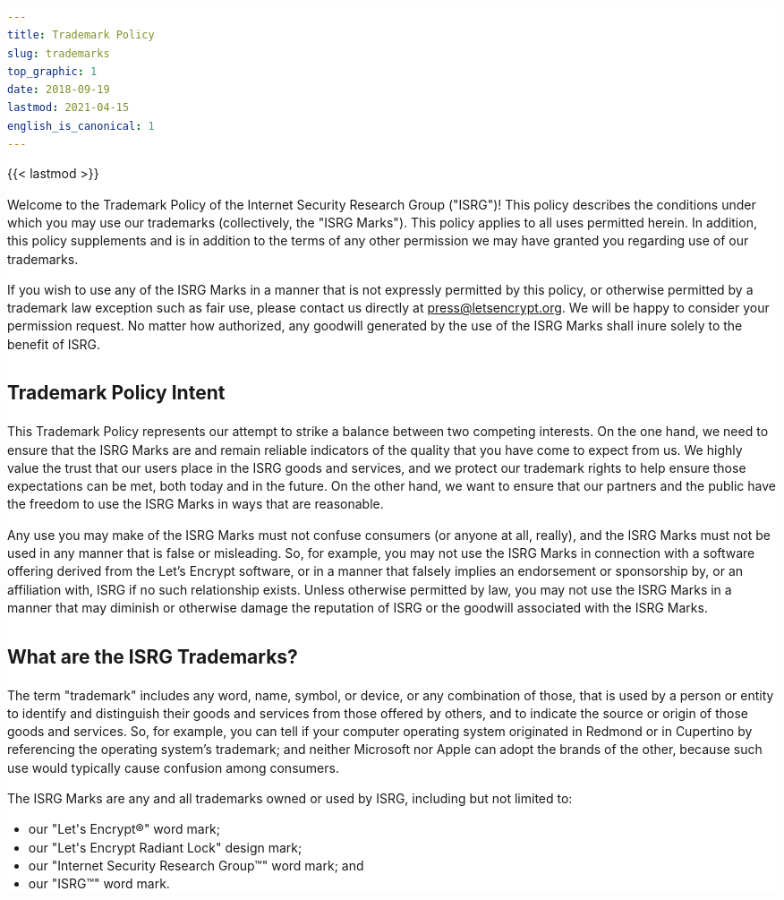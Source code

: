 ```yaml
---
title: Trademark Policy
slug: trademarks
top_graphic: 1
date: 2018-09-19
lastmod: 2021-04-15
english_is_canonical: 1
---
```


{{< lastmod >}}

Welcome to the Trademark Policy of the Internet Security Research Group ("ISRG")! This policy describes the conditions under which you may use our trademarks (collectively, the "ISRG Marks"). This policy applies to all uses permitted herein. In addition, this policy supplements and is in addition to the terms of any other permission we may have granted you regarding use of our trademarks.

If you wish to use any of the ISRG Marks in a manner that is not expressly permitted by this policy, or otherwise permitted by a trademark law exception such as fair use, please contact us directly at [press@letsencrypt.org](mailto:press@letsencrypt.org). We will be happy to consider your permission request. No matter how authorized, any goodwill generated by the use of the ISRG Marks shall inure solely to the benefit of ISRG.

## Trademark Policy Intent

This Trademark Policy represents our attempt to strike a balance between two competing interests. On the one hand, we need to ensure that the ISRG Marks are and remain reliable indicators of the quality that you have come to expect from us. We highly value the trust that our users place in the ISRG goods and services, and we protect our trademark rights to help ensure those expectations can be met, both today and in the future. On the other hand, we want to ensure that our partners and the public have the freedom to use the ISRG Marks in ways that are reasonable.

Any use you may make of the ISRG Marks must not confuse consumers (or anyone at all, really), and the ISRG Marks must not be used in any manner that is false or misleading. So, for example, you may not use the ISRG Marks in connection with a software offering derived from the Let’s Encrypt software, or in a manner that falsely implies an endorsement or sponsorship by, or an affiliation with, ISRG if no such relationship exists. Unless otherwise permitted by law, you may not use the ISRG Marks in a manner that may diminish or otherwise damage the reputation of ISRG or the goodwill associated with the ISRG Marks.

## What are the ISRG Trademarks?

The term "trademark" includes any word, name, symbol, or device, or any combination of those, that is used by a person or entity to identify and distinguish their goods and services from those offered by others, and to indicate the source or origin of those goods and services. So, for example, you can tell if your computer operating system originated in Redmond or in Cupertino by referencing the operating system’s trademark; and neither Microsoft nor Apple can adopt the brands of the other, because such use would typically cause confusion among consumers.

The ISRG Marks are any and all trademarks owned or used by ISRG, including but not limited to:

* our "Let's Encrypt&reg;" word mark;
* our "Let's Encrypt Radiant Lock" design mark;
* our "Internet Security Research Group&trade;" word mark; and
* our "ISRG&trade;" word mark.
